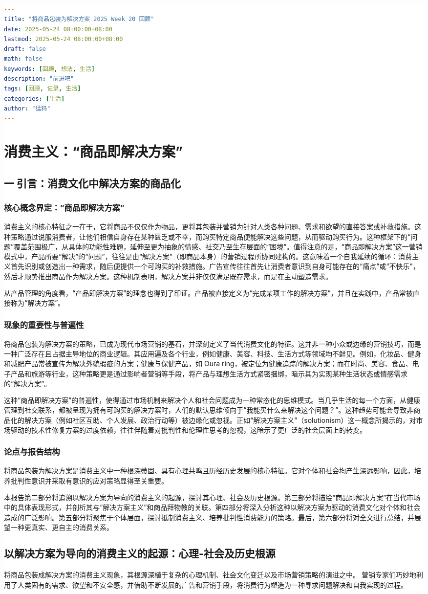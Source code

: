 ```yaml
---
title: "将商品包装为解决方案 2025 Week 20 回顾"
date: 2025-05-24 08:00:00+08:00
lastmod: 2025-05-24 08:00:00+08:00
draft: false
math: false
keywords: [回顾, 想法, 生活]
description: "前进吧"
tags: [回顾, 记录, 生活]
categories: [生活]
author: "猛犸"
---
```


# 消费主义：“商品即解决方案”

## 一 引言：消费文化中解决方案的商品化

### 核心概念界定：“商品即解决方案”

消费主义的核心特征之一在于，它将商品不仅仅作为物品，更将其包装并营销为针对人类各种问题、需求和欲望的直接答案或补救措施。这种策略通过说服消费者，让他们相信自身存在某种匮乏或不幸，而购买特定商品便能解决这些问题，从而驱动购买行为。这种框架下的“问题”覆盖范围极广，从具体的功能性难题，延伸至更为抽象的情感、社交乃至生存层面的“困境”。值得注意的是，“商品即解决方案”这一营销模式中，产品所要“解决”的“问题”，往往是由“解决方案”（即商品本身）的营销过程所协同建构的。这意味着一个自我延续的循环：消费主义首先识别或创造出一种需求，随后便提供一个可购买的补救措施。广告宣传往往首先让消费者意识到自身可能存在的“痛点”或“不快乐”，然后才顺势推出商品作为解决方案。这种机制表明，解决方案并非仅仅满足既存需求，而是在主动塑造需求。

从产品管理的角度看，“产品即解决方案”的理念也得到了印证。产品被直接定义为“完成某项工作的解决方案”，并且在实践中，产品常被直接称为“解决方案”。

### 现象的重要性与普遍性

将商品包装为解决方案的策略，已成为现代市场营销的基石，并深刻定义了当代消费文化的特征。这并非一种小众或边缘的营销技巧，而是一种广泛存在且占据主导地位的商业逻辑。其应用遍及各个行业，例如健康、美容、科技、生活方式等领域均不鲜见。例如，化妆品、健身和减肥产品常被宣传为解决外貌瑕疵的方案；健康与保健产品，如 Oura ring，被定位为健康追踪的解决方案；而在时尚、美容、食品、电子产品和旅游等行业，这种策略更是通过影响者营销等手段，将产品与理想生活方式紧密捆绑，暗示其为实现某种生活状态或情感需求的“解决方案”。

这种“商品即解决方案”的普遍性，使得通过市场机制来解决个人和社会问题成为一种常态化的思维模式。当几乎生活的每一个方面，从健康管理到社交联系，都被呈现为拥有可购买的解决方案时，人们的默认思维倾向于“我能买什么来解决这个问题？”。这种趋势可能会导致非商品化的解决方案（例如社区互助、个人发展、政治行动等）被边缘化或忽视。正如“解决方案主义”（solutionism）这一概念所揭示的，对市场驱动的技术性修复方案的过度依赖，往往伴随着对批判性和伦理性思考的忽视，这暗示了更广泛的社会层面上的转变。

### 论点与报告结构

将商品包装为解决方案是消费主义中一种根深蒂固、具有心理共鸣且历经历史发展的核心特征。它对个体和社会均产生深远影响，因此，培养批判性意识并采取有意识的应对策略显得至关重要。

本报告第二部分将追溯以解决方案为导向的消费主义的起源，探讨其心理、社会及历史根源。第三部分将描绘“商品即解决方案”在当代市场中的具体表现形式，并剖析其与“解决方案主义”和商品拜物教的关联。第四部分将深入分析这种以解决方案为驱动的消费文化对个体和社会造成的广泛影响。第五部分将聚焦于个体层面，探讨抵制消费主义、培养批判性消费能力的策略。最后，第六部分将对全文进行总结，并展望一种更真实、更自主的消费关系。

## 以解决方案为导向的消费主义的起源：心理-社会及历史根源

将商品包装成解决方案的消费主义现象，其根源深植于复杂的心理机制、社会文化变迁以及市场营销策略的演进之中。 营销专家们巧妙地利用了人类固有的需求、欲望和不安全感，并借助不断发展的广告和营销手段，将消费行为塑造为一种寻求问题解决和自我实现的过程。
